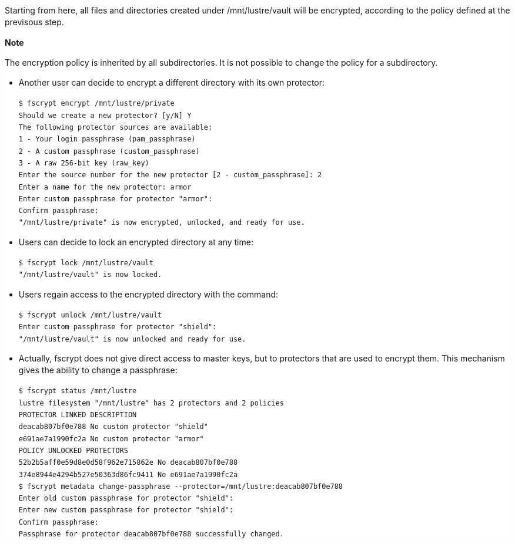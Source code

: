  Starting from here, all files and directories created under /mnt/lustre/vault will be encrypted, according to the policy defined at the previsous step.

  **Note** 

  The encryption policy is inherited by all subdirectories. It is not possible to change the policy for a subdirectory.

* Another user can decide to encrypt a different directory with its own protector:

  ```
  $ fscrypt encrypt /mnt/lustre/private
  Should we create a new protector? [y/N] Y
  The following protector sources are available:
  1 - Your login passphrase (pam_passphrase)
  2 - A custom passphrase (custom_passphrase)
  3 - A raw 256-bit key (raw_key)
  Enter the source number for the new protector [2 - custom_passphrase]: 2
  Enter a name for the new protector: armor
  Enter custom passphrase for protector "armor":
  Confirm passphrase:
  "/mnt/lustre/private" is now encrypted, unlocked, and ready for use.
  ```

* Users can decide to lock an encrypted directory at any time:

  ```
  $ fscrypt lock /mnt/lustre/vault
  "/mnt/lustre/vault" is now locked.
  ```

* Users regain access to the encrypted directory with the command:

  ```
  $ fscrypt unlock /mnt/lustre/vault
  Enter custom passphrase for protector "shield":
  "/mnt/lustre/vault" is now unlocked and ready for use.
  ```

* Actually, fscrypt does not give direct access to master keys, but to protectors that are used to encrypt them. This mechanism gives the ability to change a passphrase:

  ```
  $ fscrypt status /mnt/lustre
  lustre filesystem "/mnt/lustre" has 2 protectors and 2 policies
  PROTECTOR LINKED DESCRIPTION
  deacab807bf0e788 No custom protector "shield"
  e691ae7a1990fc2a No custom protector "armor"
  POLICY UNLOCKED PROTECTORS
  52b2b5aff0e59d8e0d58f962e715862e No deacab807bf0e788
  374e8944e4294b527e50363d86fc9411 No e691ae7a1990fc2a
  $ fscrypt metadata change-passphrase --protector=/mnt/lustre:deacab807bf0e788
  Enter old custom passphrase for protector "shield":
  Enter new custom passphrase for protector "shield":
  Confirm passphrase:
  Passphrase for protector deacab807bf0e788 successfully changed.
  ```
